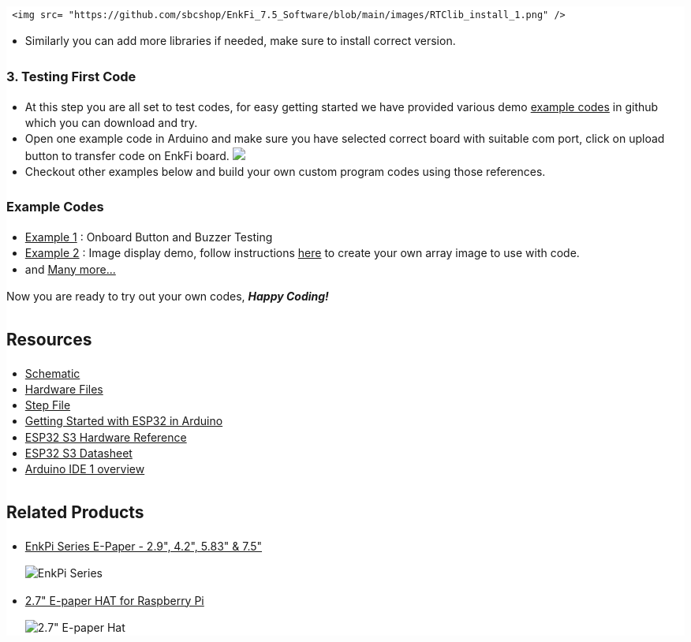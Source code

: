      <img src= "https://github.com/sbcshop/EnkFi_7.5_Software/blob/main/images/RTClib_install_1.png" />

   - Similarly you can add more libraries if needed, make sure to install correct version. 


### 3. Testing First Code
   - At this step you are all set to test codes, for easy getting started we have provided various demo [example codes](https://github.com/sbcshop/EnkFi_2.9_Software/tree/main/examples) in github which you can download and try. 
   - Open one example code in Arduino and make sure you have selected correct board with suitable com port, click on upload button to transfer code on EnkFi board.
     <img src="https://github.com/sbcshop/3.2_Touchsy_ESP-32_Resistive_Software/blob/main/images/upload_process.gif">
   - Checkout other examples below and build your own custom program codes using those references.

### Example Codes
   - [Example 1](https://github.com/sbcshop/EnkFi_2.9_Software/tree/main/examples/Demo_Buzzer_Button) : Onboard Button and Buzzer Testing 
   - [Example 2](https://github.com/sbcshop/EnkFi_2.9_Software/tree/main/examples/Demo_ImageDisplay) : Image display demo, follow instructions [here](https://github.com/sbcshop/EnkFi_7.5_Software/blob/main/documents/Image%20to%20Arduino%20Byte%20Conversion.pdf) to create your own array image to use with code.   
   - and [Many more...](https://github.com/sbcshop/EnkFi_2.9_Software/tree/main/examples)

   Now you are ready to try out your own codes, **_Happy Coding!_**

## Resources
  * [Schematic](https://github.com/sbcshop/EnkFi_2.9_Hardware/blob/main/Design%20Data/EnkFi%207.5%20Sch.PDF)
  * [Hardware Files](https://github.com/sbcshop/EnkFi_2.9_Hardware)
  * [Step File](https://github.com/sbcshop/EnkFi_2.9_Hardware/blob/main/Mechanical%20Data/Enkfi_7in5.STEP)
  * [Getting Started with ESP32 in Arduino](https://docs.espressif.com/projects/arduino-esp32/en/latest/)
  * [ESP32 S3 Hardware Reference](https://docs.espressif.com/projects/esp-idf/en/latest/esp32s3/hw-reference/index.html)
  * [ESP32 S3 Datasheet](https://github.com/sbcshop/3.2_Touchsy_ESP-32_Capacitive_Software/blob/main/documents/esp32-s3-wroom-1_wroom-1u_datasheet_en.pdf)
  * [Arduino IDE 1 overview](https://docs.arduino.cc/software/ide-v1/tutorials/Environment)
       

## Related Products  
  
  * [EnkPi Series E-Paper - 2.9", 4.2", 5.83" & 7.5"](https://shop.sb-components.co.uk/products/enkpi?_pos=1&_psq=enkpi&_ss=e&_v=1.0)

    ![EnkPi Series](https://shop.sb-components.co.uk/cdn/shop/products/3_aa603116-9e0f-4af5-a42e-14273f8fc865.png?v=1683625804&width=150)

  * [2.7" E-paper HAT for Raspberry Pi](https://shop.sb-components.co.uk/products/2-7inch-e-paper-hat-board)

    ![2.7" E-paper Hat](https://shop.sb-components.co.uk/cdn/shop/products/2.7-inche-paperHATforRaspberryPi.png?v=1670333988&width=150)

